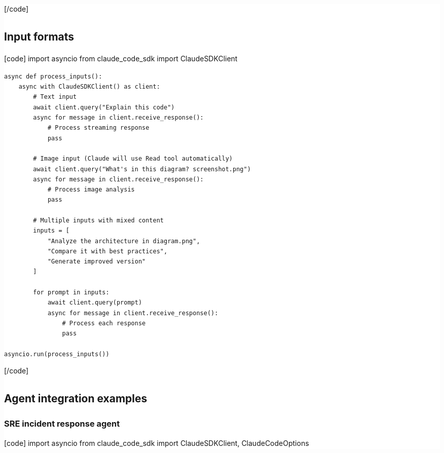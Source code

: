 [/code]

## Input formats
[code]
    import asyncio
    from claude_code_sdk import ClaudeSDKClient

    async def process_inputs():
        async with ClaudeSDKClient() as client:
            # Text input
            await client.query("Explain this code")
            async for message in client.receive_response():
                # Process streaming response
                pass

            # Image input (Claude will use Read tool automatically)
            await client.query("What's in this diagram? screenshot.png")
            async for message in client.receive_response():
                # Process image analysis
                pass

            # Multiple inputs with mixed content
            inputs = [
                "Analyze the architecture in diagram.png",
                "Compare it with best practices",
                "Generate improved version"
            ]

            for prompt in inputs:
                await client.query(prompt)
                async for message in client.receive_response():
                    # Process each response
                    pass

    asyncio.run(process_inputs())

[/code]

## Agent integration examples

### SRE incident response agent
[code]
    import asyncio
    from claude_code_sdk import ClaudeSDKClient, ClaudeCodeOptions
